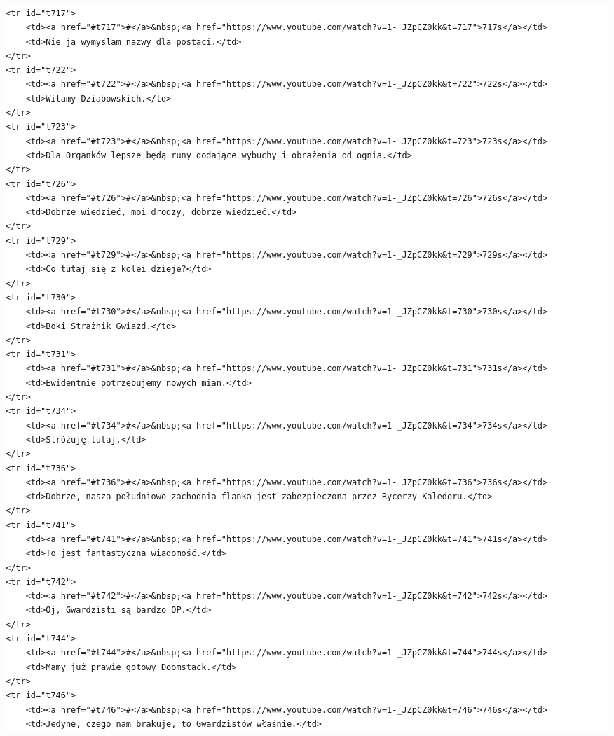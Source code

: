     <tr id="t717">
        <td><a href="#t717">#</a>&nbsp;<a href="https://www.youtube.com/watch?v=1-_JZpCZ0kk&t=717">717s</a></td>
        <td>Nie ja wymyślam nazwy dla postaci.</td>
    </tr>
    <tr id="t722">
        <td><a href="#t722">#</a>&nbsp;<a href="https://www.youtube.com/watch?v=1-_JZpCZ0kk&t=722">722s</a></td>
        <td>Witamy Dziabowskich.</td>
    </tr>
    <tr id="t723">
        <td><a href="#t723">#</a>&nbsp;<a href="https://www.youtube.com/watch?v=1-_JZpCZ0kk&t=723">723s</a></td>
        <td>Dla Organków lepsze będą runy dodające wybuchy i obrażenia od ognia.</td>
    </tr>
    <tr id="t726">
        <td><a href="#t726">#</a>&nbsp;<a href="https://www.youtube.com/watch?v=1-_JZpCZ0kk&t=726">726s</a></td>
        <td>Dobrze wiedzieć, moi drodzy, dobrze wiedzieć.</td>
    </tr>
    <tr id="t729">
        <td><a href="#t729">#</a>&nbsp;<a href="https://www.youtube.com/watch?v=1-_JZpCZ0kk&t=729">729s</a></td>
        <td>Co tutaj się z kolei dzieje?</td>
    </tr>
    <tr id="t730">
        <td><a href="#t730">#</a>&nbsp;<a href="https://www.youtube.com/watch?v=1-_JZpCZ0kk&t=730">730s</a></td>
        <td>Boki Strażnik Gwiazd.</td>
    </tr>
    <tr id="t731">
        <td><a href="#t731">#</a>&nbsp;<a href="https://www.youtube.com/watch?v=1-_JZpCZ0kk&t=731">731s</a></td>
        <td>Ewidentnie potrzebujemy nowych mian.</td>
    </tr>
    <tr id="t734">
        <td><a href="#t734">#</a>&nbsp;<a href="https://www.youtube.com/watch?v=1-_JZpCZ0kk&t=734">734s</a></td>
        <td>Stróżuję tutaj.</td>
    </tr>
    <tr id="t736">
        <td><a href="#t736">#</a>&nbsp;<a href="https://www.youtube.com/watch?v=1-_JZpCZ0kk&t=736">736s</a></td>
        <td>Dobrze, nasza południowo-zachodnia flanka jest zabezpieczona przez Rycerzy Kaledoru.</td>
    </tr>
    <tr id="t741">
        <td><a href="#t741">#</a>&nbsp;<a href="https://www.youtube.com/watch?v=1-_JZpCZ0kk&t=741">741s</a></td>
        <td>To jest fantastyczna wiadomość.</td>
    </tr>
    <tr id="t742">
        <td><a href="#t742">#</a>&nbsp;<a href="https://www.youtube.com/watch?v=1-_JZpCZ0kk&t=742">742s</a></td>
        <td>Oj, Gwardzisti są bardzo OP.</td>
    </tr>
    <tr id="t744">
        <td><a href="#t744">#</a>&nbsp;<a href="https://www.youtube.com/watch?v=1-_JZpCZ0kk&t=744">744s</a></td>
        <td>Mamy już prawie gotowy Doomstack.</td>
    </tr>
    <tr id="t746">
        <td><a href="#t746">#</a>&nbsp;<a href="https://www.youtube.com/watch?v=1-_JZpCZ0kk&t=746">746s</a></td>
        <td>Jedyne, czego nam brakuje, to Gwardzistów właśnie.</td>